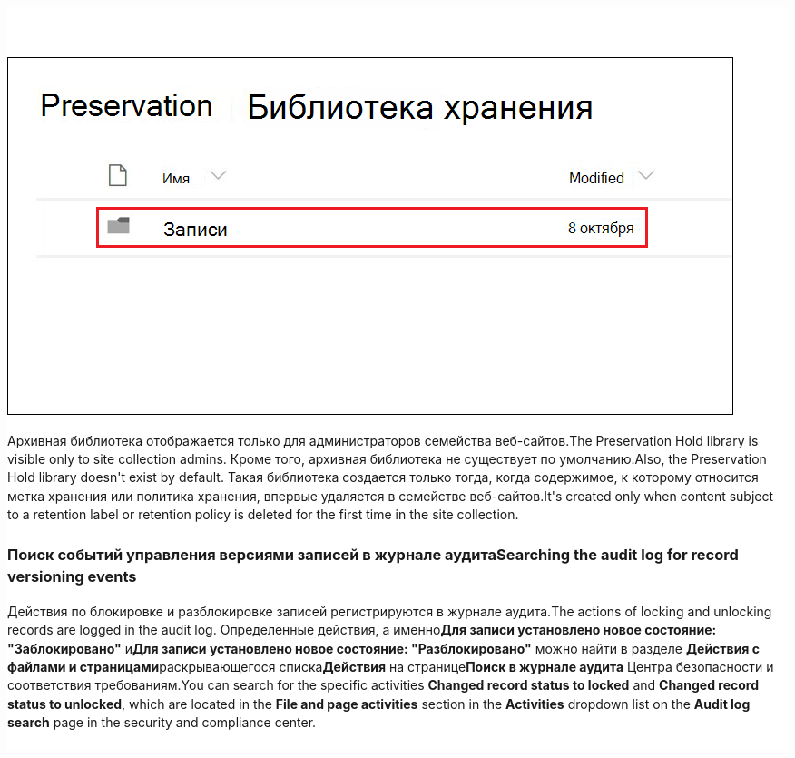 <br/><br/>

![Папка "Записи" в архивной библиотеке](../media/recordversioning12.png)

<span data-ttu-id="dc343-201">Архивная библиотека отображается только для администраторов семейства веб-сайтов.</span><span class="sxs-lookup"><span data-stu-id="dc343-201">The Preservation Hold library is visible only to site collection admins.</span></span> <span data-ttu-id="dc343-202">Кроме того, архивная библиотека не существует по умолчанию.</span><span class="sxs-lookup"><span data-stu-id="dc343-202">Also, the Preservation Hold library doesn't exist by default.</span></span> <span data-ttu-id="dc343-203">Такая библиотека создается только тогда, когда содержимое, к которому относится метка хранения или политика хранения, впервые удаляется в семействе веб-сайтов.</span><span class="sxs-lookup"><span data-stu-id="dc343-203">It's created only when content subject to a retention label or retention policy is deleted for the first time in the site collection.</span></span>

### <a name="searching-the-audit-log-for-record-versioning-events"></a><span data-ttu-id="dc343-204">Поиск событий управления версиями записей в журнале аудита</span><span class="sxs-lookup"><span data-stu-id="dc343-204">Searching the audit log for record versioning events</span></span>

<span data-ttu-id="dc343-205">Действия по блокировке и разблокировке записей регистрируются в журнале аудита.</span><span class="sxs-lookup"><span data-stu-id="dc343-205">The actions of locking and unlocking records are logged in the audit log.</span></span> <span data-ttu-id="dc343-206">Определенные действия, а именно**Для записи установлено новое состояние: "Заблокировано"** и**Для записи установлено новое состояние: "Разблокировано"** можно найти в разделе **Действия с файлами и страницами**раскрывающегося списка**Действия** на странице**Поиск в журнале аудита** Центра безопасности и соответствия требованиям.</span><span class="sxs-lookup"><span data-stu-id="dc343-206">You can search for the specific activities **Changed record status to locked** and **Changed record status to unlocked**, which are located in the **File and page activities** section in the **Activities** dropdown list on the **Audit log search** page in the security and compliance center.</span></span>
<br/><br/>

